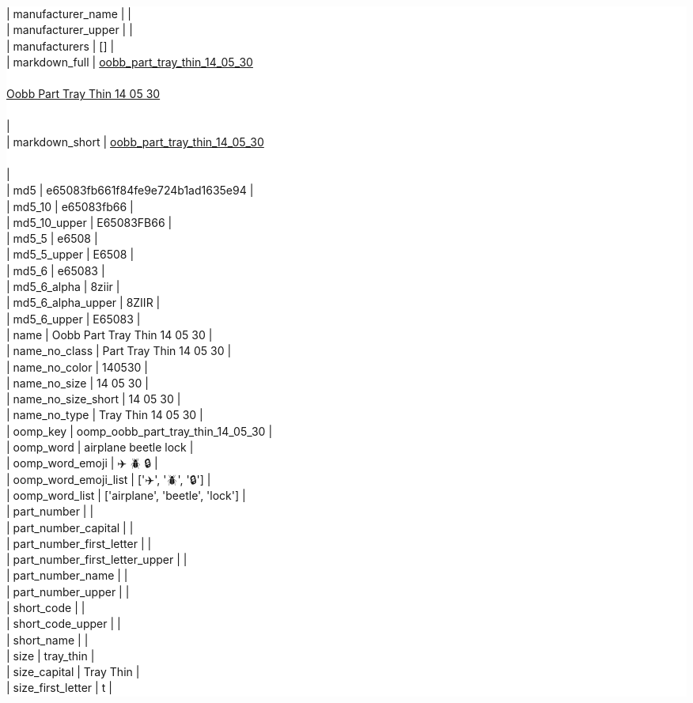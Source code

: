 | manufacturer_name |  |  
| manufacturer_upper |  |  
| manufacturers | [] |  
| markdown_full | [oobb_part_tray_thin_14_05_30](https://github.com/oomlout/oomlout_oomp_current_version_messy/tree/main/parts/oobb_part_tray_thin_14_05_30)<br>[](https://github.com/oomlout/oomlout_oomp_current_version_messy/tree/main/parts/oobb_part_tray_thin_14_05_30)<br>[Oobb Part Tray Thin 14 05 30](https://github.com/oomlout/oomlout_oomp_current_version_messy/tree/main/parts/oobb_part_tray_thin_14_05_30)<br><br> |  
| markdown_short | [oobb_part_tray_thin_14_05_30](https://github.com/oomlout/oomlout_oomp_current_version_messy/tree/main/parts/oobb_part_tray_thin_14_05_30)<br><br> |  
| md5 | e65083fb661f84fe9e724b1ad1635e94 |  
| md5_10 | e65083fb66 |  
| md5_10_upper | E65083FB66 |  
| md5_5 | e6508 |  
| md5_5_upper | E6508 |  
| md5_6 | e65083 |  
| md5_6_alpha | 8ziir |  
| md5_6_alpha_upper | 8ZIIR |  
| md5_6_upper | E65083 |  
| name | Oobb Part Tray Thin 14 05 30 |  
| name_no_class | Part Tray Thin 14 05 30 |  
| name_no_color | 140530 |  
| name_no_size | 14 05 30 |  
| name_no_size_short | 14 05 30 |  
| name_no_type | Tray Thin 14 05 30 |  
| oomp_key | oomp_oobb_part_tray_thin_14_05_30 |  
| oomp_word | airplane beetle lock |  
| oomp_word_emoji | :airplane: :beetle: :lock: |  
| oomp_word_emoji_list | [':airplane:', ':beetle:', ':lock:'] |  
| oomp_word_list | ['airplane', 'beetle', 'lock'] |  
| part_number |  |  
| part_number_capital |  |  
| part_number_first_letter |  |  
| part_number_first_letter_upper |  |  
| part_number_name |  |  
| part_number_upper |  |  
| short_code |  |  
| short_code_upper |  |  
| short_name |  |  
| size | tray_thin |  
| size_capital | Tray Thin |  
| size_first_letter | t |  